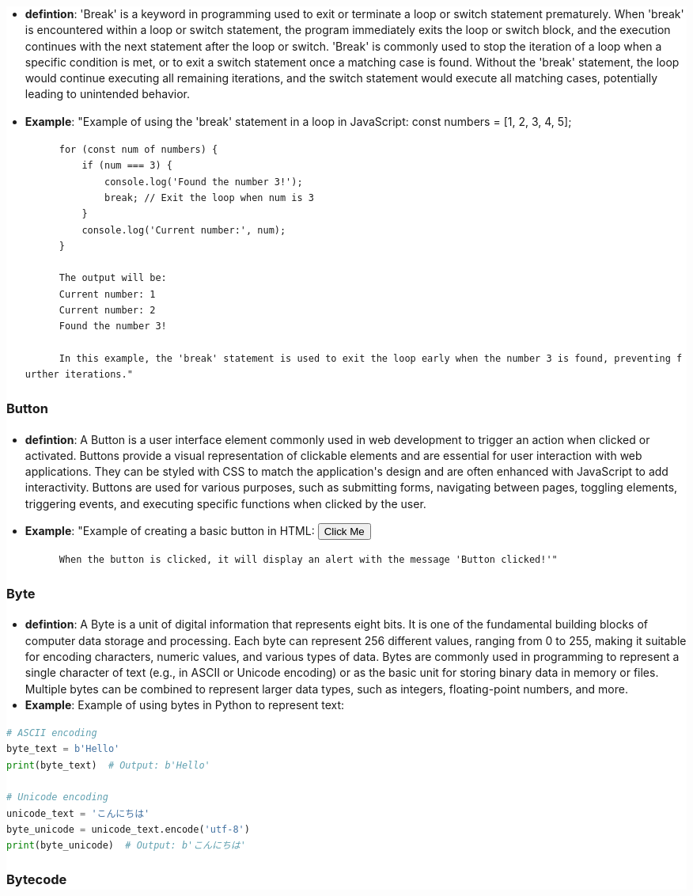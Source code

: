- **defintion**: 'Break' is a keyword in programming used to exit or terminate a loop or switch statement prematurely. When 'break' is encountered within a loop or switch statement, the program immediately exits the loop or switch block, and the execution continues with the next statement after the loop or switch. 'Break' is commonly used to stop the iteration of a loop when a specific condition is met, or to exit a switch statement once a matching case is found. Without the 'break' statement, the loop would continue executing all remaining iterations, and the switch statement would execute all matching cases, potentially leading to unintended behavior.
- **Example**: 
            "Example of using the 'break' statement in a loop in JavaScript:
            const numbers = [1, 2, 3, 4, 5];
            
            for (const num of numbers) {
                if (num === 3) {
                    console.log('Found the number 3!');
                    break; // Exit the loop when num is 3
                }
                console.log('Current number:', num);
            }
            
            The output will be:
            Current number: 1
            Current number: 2
            Found the number 3!
            
            In this example, the 'break' statement is used to exit the loop early when the number 3 is found, preventing further iterations."
        
### Button
- **defintion**: A Button is a user interface element commonly used in web development to trigger an action when clicked or activated. Buttons provide a visual representation of clickable elements and are essential for user interaction with web applications. They can be styled with CSS to match the application's design and are often enhanced with JavaScript to add interactivity. Buttons are used for various purposes, such as submitting forms, navigating between pages, toggling elements, triggering events, and executing specific functions when clicked by the user.
- **Example**: 
            "Example of creating a basic button in HTML:
            <button onclick="alert('Button clicked!')">Click Me</button>
            
            When the button is clicked, it will display an alert with the message 'Button clicked!'"
        
### Byte
- **defintion**: A Byte is a unit of digital information that represents eight bits. It is one of the fundamental building blocks of computer data storage and processing. Each byte can represent 256 different values, ranging from 0 to 255, making it suitable for encoding characters, numeric values, and various types of data. Bytes are commonly used in programming to represent a single character of text (e.g., in ASCII or Unicode encoding) or as the basic unit for storing binary data in memory or files. Multiple bytes can be combined to represent larger data types, such as integers, floating-point numbers, and more.
- **Example**: Example of using bytes in Python to represent text:
```python
# ASCII encoding
byte_text = b'Hello'
print(byte_text)  # Output: b'Hello'

# Unicode encoding
unicode_text = 'こんにちは'
byte_unicode = unicode_text.encode('utf-8')
print(byte_unicode)  # Output: b'こんにちは'
```
### Bytecode